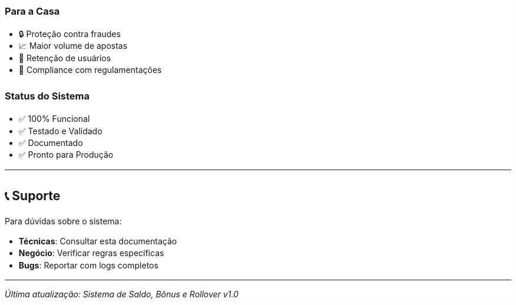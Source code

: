 ### Para a Casa

- 🔒 Proteção contra fraudes
- 📈 Maior volume de apostas
- 👥 Retenção de usuários
- 💼 Compliance com regulamentações

### Status do Sistema

- ✅ 100% Funcional
- ✅ Testado e Validado
- ✅ Documentado
- ✅ Pronto para Produção

---

## 📞 Suporte

Para dúvidas sobre o sistema:

- **Técnicas**: Consultar esta documentação
- **Negócio**: Verificar regras específicas
- **Bugs**: Reportar com logs completos

---

_Última atualização: Sistema de Saldo, Bônus e Rollover v1.0_

